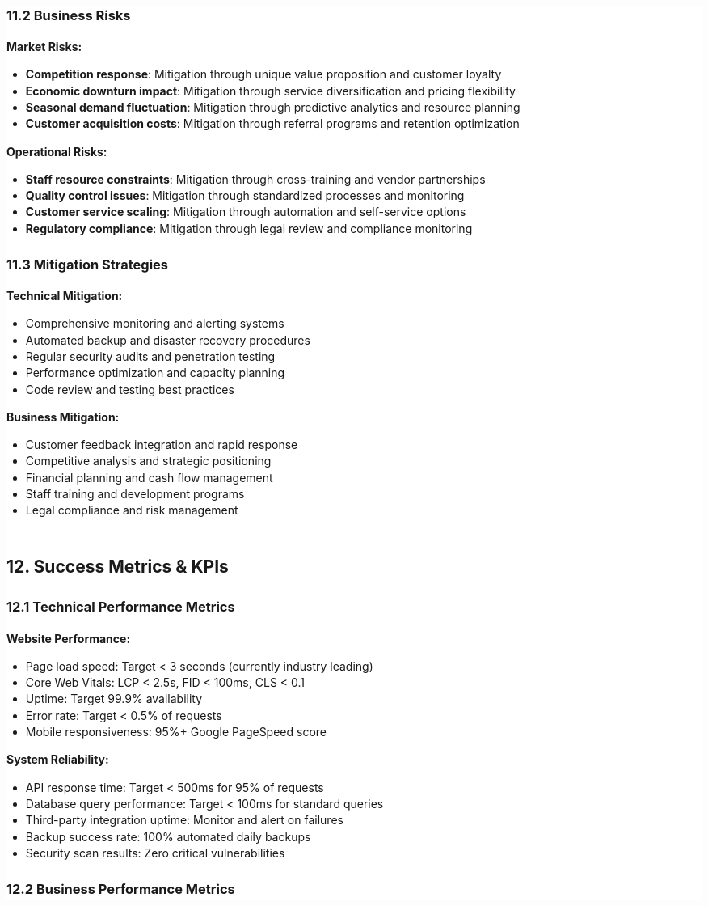 ### 11.2 Business Risks

**Market Risks:**
- **Competition response**: Mitigation through unique value proposition and customer loyalty
- **Economic downturn impact**: Mitigation through service diversification and pricing flexibility
- **Seasonal demand fluctuation**: Mitigation through predictive analytics and resource planning
- **Customer acquisition costs**: Mitigation through referral programs and retention optimization

**Operational Risks:**
- **Staff resource constraints**: Mitigation through cross-training and vendor partnerships
- **Quality control issues**: Mitigation through standardized processes and monitoring
- **Customer service scaling**: Mitigation through automation and self-service options
- **Regulatory compliance**: Mitigation through legal review and compliance monitoring

### 11.3 Mitigation Strategies

**Technical Mitigation:**
- Comprehensive monitoring and alerting systems
- Automated backup and disaster recovery procedures
- Regular security audits and penetration testing
- Performance optimization and capacity planning
- Code review and testing best practices

**Business Mitigation:**
- Customer feedback integration and rapid response
- Competitive analysis and strategic positioning
- Financial planning and cash flow management
- Staff training and development programs
- Legal compliance and risk management

---

## 12. Success Metrics & KPIs

### 12.1 Technical Performance Metrics

**Website Performance:**
- Page load speed: Target < 3 seconds (currently industry leading)
- Core Web Vitals: LCP < 2.5s, FID < 100ms, CLS < 0.1
- Uptime: Target 99.9% availability
- Error rate: Target < 0.5% of requests
- Mobile responsiveness: 95%+ Google PageSpeed score

**System Reliability:**
- API response time: Target < 500ms for 95% of requests
- Database query performance: Target < 100ms for standard queries
- Third-party integration uptime: Monitor and alert on failures
- Backup success rate: 100% automated daily backups
- Security scan results: Zero critical vulnerabilities

### 12.2 Business Performance Metrics
